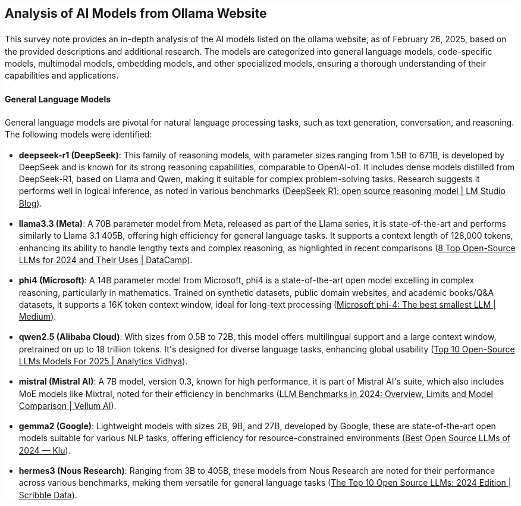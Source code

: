 
## Analysis of AI Models from Ollama Website

This survey note provides an in-depth analysis of the AI models listed on the ollama website, as of February 26, 2025, based on the provided descriptions and additional research. The models are categorized into general language models, code-specific models, multimodal models, embedding models, and other specialized models, ensuring a thorough understanding of their capabilities and applications.

#### General Language Models
General language models are pivotal for natural language processing tasks, such as text generation, conversation, and reasoning. The following models were identified:

- **deepseek-r1 (DeepSeek)**: 
  This family of reasoning models, with parameter sizes ranging from 1.5B to 671B, is developed by DeepSeek and is known for its strong reasoning capabilities, comparable to OpenAI-o1. It includes dense models distilled from DeepSeek-R1, based on Llama and Qwen, making it suitable for complex problem-solving tasks. Research suggests it performs well in logical inference, as noted in various benchmarks ([DeepSeek R1: open source reasoning model | LM Studio Blog](https://lmstudio.ai/blog/deepseek-r1)).

- **llama3.3 (Meta)**: 
  A 70B parameter model from Meta, released as part of the Llama series, it is state-of-the-art and performs similarly to Llama 3.1 405B, offering high efficiency for general language tasks. It supports a context length of 128,000 tokens, enhancing its ability to handle lengthy texts and complex reasoning, as highlighted in recent comparisons ([8 Top Open-Source LLMs for 2024 and Their Uses | DataCamp](https://www.datacamp.com/blog/top-open-source-llms)).

- **phi4 (Microsoft)**: 
  A 14B parameter model from Microsoft, phi4 is a state-of-the-art open model excelling in complex reasoning, particularly in mathematics. Trained on synthetic datasets, public domain websites, and academic books/Q&A datasets, it supports a 16K token context window, ideal for long-text processing ([Microsoft phi-4: The best smallest LLM | Medium](https://medium.com/data-science-in-your-pocket/microsoft-phi-4-the-best-smallest-llm-1cbaa5706e9e)).

- **qwen2.5 (Alibaba Cloud)**: 
  With sizes from 0.5B to 72B, this model offers multilingual support and a large context window, pretrained on up to 18 trillion tokens. It's designed for diverse language tasks, enhancing global usability ([Top 10 Open-Source LLMs Models For 2025 | Analytics Vidhya](https://www.analyticsvidhya.com/blog/2024/04/top-open-source-llms/)).

- **mistral (Mistral AI)**: 
  A 7B model, version 0.3, known for high performance, it is part of Mistral AI's suite, which also includes MoE models like Mixtral, noted for their efficiency in benchmarks ([LLM Benchmarks in 2024: Overview, Limits and Model Comparison | Vellum AI](https://www.vellum.ai/blog/llm-benchmarks-overview-limits-and-model-comparison)).

- **gemma2 (Google)**: 
  Lightweight models with sizes 2B, 9B, and 27B, developed by Google, these are state-of-the-art open models suitable for various NLP tasks, offering efficiency for resource-constrained environments ([Best Open Source LLMs of 2024 — Klu](https://klu.ai/blog/open-source-llm-models)).

- **hermes3 (Nous Research)**: 
  Ranging from 3B to 405B, these models from Nous Research are noted for their performance across various benchmarks, making them versatile for general language tasks ([The Top 10 Open Source LLMs: 2024 Edition | Scribble Data](https://www.scribbledata.io/blog/the-top-10-open-source-llms-2024-edition/)).
